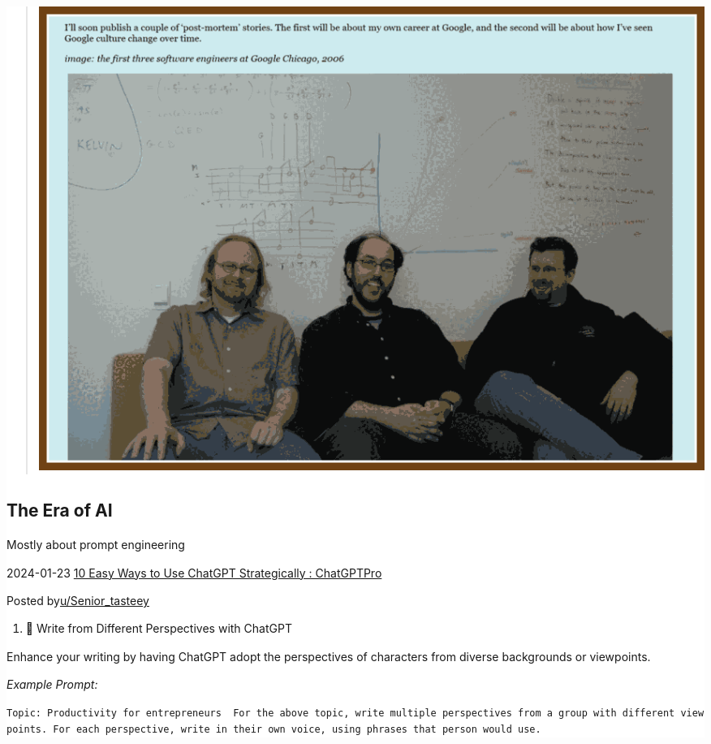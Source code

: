>  ![image-20240125180109739](./2024-01-25-links-from-my-inbox.assets/image-20240125180109739.png)



## The Era of AI

Mostly about prompt engineering

 

2024-01-23 [10 Easy Ways to Use ChatGPT Strategically : ChatGPTPro](https://www.reddit.com/r/ChatGPTPro/comments/19c48nh/10_easy_ways_to_use_chatgpt_strategically/)

Posted by[u/Senior_tasteey](https://www.reddit.com/user/Senior_tasteey/)

1) 💎 Write from Different Perspectives with ChatGPT

Enhance your writing by having ChatGPT adopt the perspectives of characters from diverse backgrounds or viewpoints.

*Example Prompt:*

```
Topic: Productivity for entrepreneurs  For the above topic, write multiple perspectives from a group with different viewpoints. For each perspective, write in their own voice, using phrases that person would use. 
```
